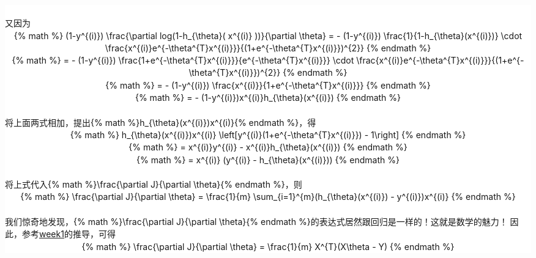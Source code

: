 <br>
又因为
<center>
{% math %}
(1-y^{(i)}) \frac{\partial log(1-h_{\theta}( x^{(i)} ))}{\partial \theta} = - (1-y^{(i)}) \frac{1}{1-h_{\theta}(x^{(i)})} \cdot \frac{x^{(i)}e^{-\theta^{T}x^{(i)}}}{(1+e^{-\theta^{T}x^{(i)}})^{2}}
{% endmath %}
<br>
{% math %}
= - (1-y^{(i)}) \frac{1+e^{-\theta^{T}x^{(i)}}}{e^{-\theta^{T}x^{(i)}}} \cdot \frac{x^{(i)}e^{-\theta^{T}x^{(i)}}}{(1+e^{-\theta^{T}x^{(i)}})^{2}}
{% endmath %}
<br>
{% math %}
= - (1-y^{(i)}) \frac{x^{(i)}}{1+e^{-\theta^{T}x^{(i)}}}
{% endmath %}
<br>
{% math %}
= - (1-y^{(i)})x^{(i)}h_{\theta}(x^{(i)})
{% endmath %}
</center>

<br>
将上面两式相加，提出{% math %}h_{\theta}(x^{(i)})x^{(i)}{% endmath %}，得
<center>
{% math %}
h_{\theta}(x^{(i)})x^{(i)} \left[y^{(i)}(1+e^{-\theta^{T}x^{(i)}}) - 1\right]
{% endmath %}
<br>
{% math %}
= x^{(i)}y^{(i)} - x^{(i)}h_{\theta}(x^{(i)})
{% endmath %}
<br>
{% math %}
= x^{(i)} (y^{(i)} - h_{\theta}(x^{(i)}))
{% endmath %}
</center>

<br>
将上式代入{% math %}\frac{\partial J}{\partial \theta}{% endmath %}，则
<center>
{% math %}
\frac{\partial J}{\partial \theta} = \frac{1}{m} \sum_{i=1}^{m}(h_{\theta}(x^{(i)}) - y^{(i)})x^{(i)}
{% endmath %}
</center>

<br>
我们惊奇地发现，{% math %}\frac{\partial J}{\partial \theta}{% endmath %}的表达式居然跟回归是一样的！这就是数学的魅力！
因此，参考<a href="https://tankeryang.github.io/posts/Machine%20Learning%20(Week1)/#Gradient-Descent-for-Liner-Regression-线性回归中的梯度下降">week1</a>的推导，可得
<center>
{% math %}
\frac{\partial J}{\partial \theta} = \frac{1}{m} X^{T}(X\theta - Y)
{% endmath %}
